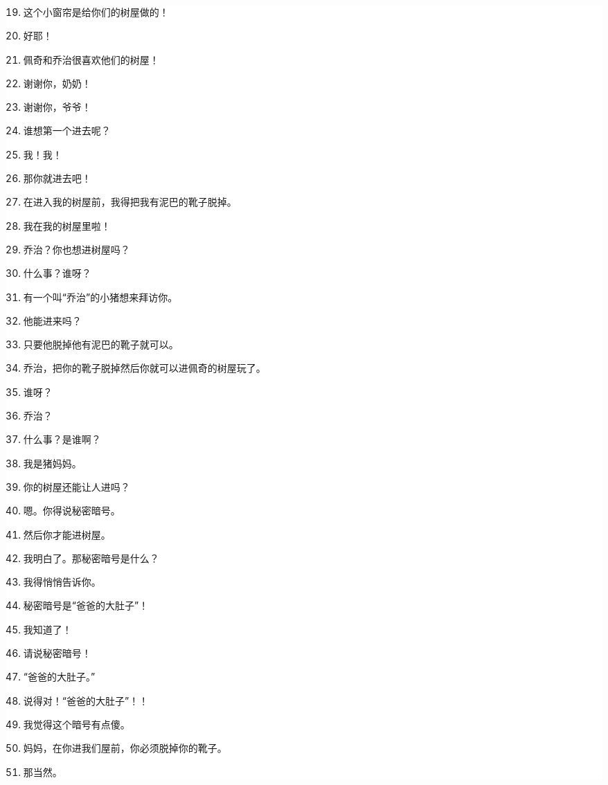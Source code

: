  19. 这个小窗帘是给你们的树屋做的！

 20. 好耶！

 21. 佩奇和乔治很喜欢他们的树屋！

 22. 谢谢你，奶奶！

 23. 谢谢你，爷爷！

 24. 谁想第一个进去呢？

 25. 我！我！

 26. 那你就进去吧！

 27. 在进入我的树屋前，我得把我有泥巴的靴子脱掉。

 28. 我在我的树屋里啦！

 29. 乔治？你也想进树屋吗？

 30. 什么事？谁呀？

 31. 有一个叫“乔治”的小猪想来拜访你。

 32. 他能进来吗？

 33. 只要他脱掉他有泥巴的靴子就可以。

 34. 乔治，把你的靴子脱掉然后你就可以进佩奇的树屋玩了。

 35. 谁呀？

 36. 乔治？

 37. 什么事？是谁啊？

 38. 我是猪妈妈。

 39. 你的树屋还能让人进吗？

 40. 嗯。你得说秘密暗号。

 41. 然后你才能进树屋。

 42. 我明白了。那秘密暗号是什么？

 43. 我得悄悄告诉你。

 44. 秘密暗号是“爸爸的大肚子”！

 45. 我知道了！

 46. 请说秘密暗号！

 47. “爸爸的大肚子。”

 48. 说得对！“爸爸的大肚子”！！

 49. 我觉得这个暗号有点傻。

 50. 妈妈，在你进我们屋前，你必须脱掉你的靴子。

 51. 那当然。
